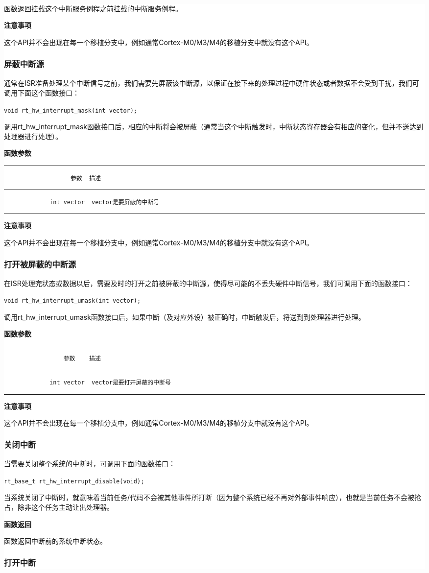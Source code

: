 函数返回挂载这个中断服务例程之前挂载的中断服务例程。

**注意事项**

这个API并不会出现在每一个移植分支中，例如通常Cortex-M0/M3/M4的移植分支中就没有这个API。

### 屏蔽中断源 ###

通常在ISR准备处理某个中断信号之前，我们需要先屏蔽该中断源，以保证在接下来的处理过程中硬件状态或者数据不会受到干扰，我们可调用下面这个函数接口：

    void rt_hw_interrupt_mask(int vector);

调用rt_hw_interrupt_mask函数接口后，相应的中断将会被屏蔽（通常当这个中断触发时，中断状态寄存器会有相应的变化，但并不送达到处理器进行处理）。


**函数参数**

--------------------------------------------------------------------------
                       参数  描述
---------------------------  ---------------------------------------------
                 int vector  vector是要屏蔽的中断号
--------------------------------------------------------------------------

**注意事项**

这个API并不会出现在每一个移植分支中，例如通常Cortex-M0/M3/M4的移植分支中就没有这个API。

### 打开被屏蔽的中断源 ###

在ISR处理完状态或数据以后，需要及时的打开之前被屏蔽的中断源，使得尽可能的不丢失硬件中断信号，我们可调用下面的函数接口：

    void rt_hw_interrupt_umask(int vector);

调用rt_hw_interrupt_umask函数接口后，如果中断（及对应外设）被正确时，中断触发后，将送到到处理器进行处理。

**函数参数**

--------------------------------------------------------------------------
                     参数    描述
---------------------------  ---------------------------------------------
                 int vector  vector是要打开屏蔽的中断号
--------------------------------------------------------------------------

**注意事项**

这个API并不会出现在每一个移植分支中，例如通常Cortex-M0/M3/M4的移植分支中就没有这个API。

### 关闭中断 ###

当需要关闭整个系统的中断时，可调用下面的函数接口：

    rt_base_t rt_hw_interrupt_disable(void);

当系统关闭了中断时，就意味着当前任务/代码不会被其他事件所打断（因为整个系统已经不再对外部事件响应），也就是当前任务不会被抢占，除非这个任务主动让出处理器。

**函数返回**

函数返回中断前的系统中断状态。

### 打开中断 ###
